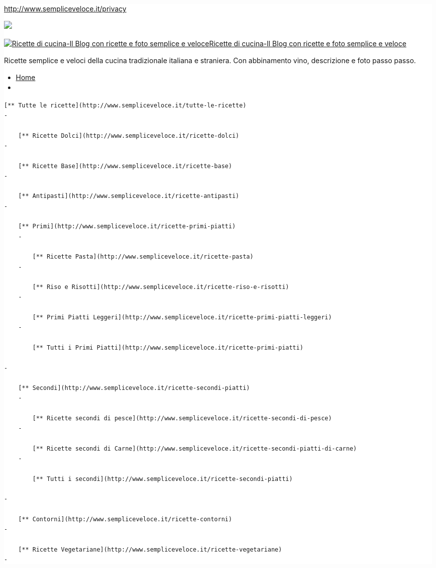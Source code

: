 http://www.sempliceveloce.it/privacy

[![](http://www.sempliceveloce.it/wordpress/wp-content/uploads/2016/06/Agrodolce-audiweb.png)](http://www.agrodolce.it "AgroDolce.it")

[![Ricette di cucina-Il Blog con ricette e foto semplice e veloce](http://www.sempliceveloce.it/wordpress/wp-content/uploads/2016/06/Logo_Sempliceveloce_Web.png "Ricette di cucina-Il Blog con ricette e foto semplice e veloce")<span>Ricette di cucina-Il Blog con ricette e foto semplice e veloce</span>](http://www.sempliceveloce.it "Ricette di cucina-Il Blog con ricette e foto semplice e veloce")

<span>Ricette semplice e veloci della cucina tradizionale italiana e straniera. Con abbinamento vino, descrizione e foto passo passo.</span>

-   [Home](http://www.sempliceveloce.it/)
-   

    [** Tutte le ricette](http://www.sempliceveloce.it/tutte-le-ricette)
    -   

        [** Ricette Dolci](http://www.sempliceveloce.it/ricette-dolci)
    -   

        [** Ricette Base](http://www.sempliceveloce.it/ricette-base)
    -   

        [** Antipasti](http://www.sempliceveloce.it/ricette-antipasti)
    -   

        [** Primi](http://www.sempliceveloce.it/ricette-primi-piatti)
        -   

            [** Ricette Pasta](http://www.sempliceveloce.it/ricette-pasta)
        -   

            [** Riso e Risotti](http://www.sempliceveloce.it/ricette-riso-e-risotti)
        -   

            [** Primi Piatti Leggeri](http://www.sempliceveloce.it/ricette-primi-piatti-leggeri)
        -   

            [** Tutti i Primi Piatti](http://www.sempliceveloce.it/ricette-primi-piatti)

    -   

        [** Secondi](http://www.sempliceveloce.it/ricette-secondi-piatti)
        -   

            [** Ricette secondi di pesce](http://www.sempliceveloce.it/ricette-secondi-di-pesce)
        -   

            [** Ricette secondi di Carne](http://www.sempliceveloce.it/ricette-secondi-piatti-di-carne)
        -   

            [** Tutti i secondi](http://www.sempliceveloce.it/ricette-secondi-piatti)

    -   

        [** Contorni](http://www.sempliceveloce.it/ricette-contorni)
    -   

        [** Ricette Vegetariane](http://www.sempliceveloce.it/ricette-vegetariane)
    -   
